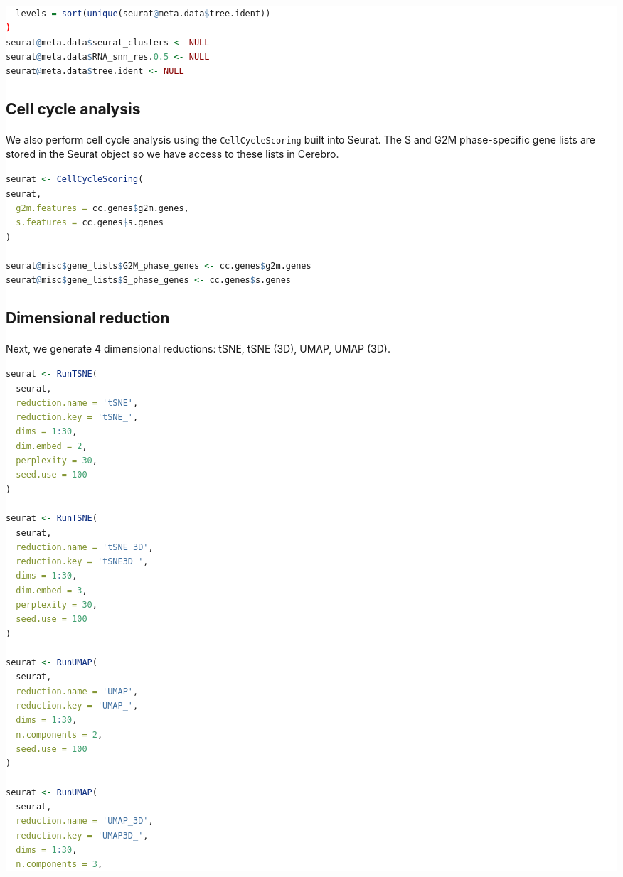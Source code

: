 ```r
  levels = sort(unique(seurat@meta.data$tree.ident))
)
seurat@meta.data$seurat_clusters <- NULL
seurat@meta.data$RNA_snn_res.0.5 <- NULL
seurat@meta.data$tree.ident <- NULL
```

## Cell cycle analysis

We also perform cell cycle analysis using the `CellCycleScoring` built into Seurat.
The S and G2M phase-specific gene lists are stored in the Seurat object so we have access to these lists in Cerebro.

```r
seurat <- CellCycleScoring(
seurat,
  g2m.features = cc.genes$g2m.genes,
  s.features = cc.genes$s.genes
)

seurat@misc$gene_lists$G2M_phase_genes <- cc.genes$g2m.genes
seurat@misc$gene_lists$S_phase_genes <- cc.genes$s.genes
```

## Dimensional reduction

Next, we generate 4 dimensional reductions: tSNE, tSNE (3D), UMAP, UMAP (3D).

```r
seurat <- RunTSNE(
  seurat,
  reduction.name = 'tSNE',
  reduction.key = 'tSNE_',
  dims = 1:30,
  dim.embed = 2,
  perplexity = 30,
  seed.use = 100
)

seurat <- RunTSNE(
  seurat,
  reduction.name = 'tSNE_3D',
  reduction.key = 'tSNE3D_',
  dims = 1:30,
  dim.embed = 3,
  perplexity = 30,
  seed.use = 100
)

seurat <- RunUMAP(
  seurat,
  reduction.name = 'UMAP',
  reduction.key = 'UMAP_',
  dims = 1:30,
  n.components = 2,
  seed.use = 100
)

seurat <- RunUMAP(
  seurat,
  reduction.name = 'UMAP_3D',
  reduction.key = 'UMAP3D_',
  dims = 1:30,
  n.components = 3,
```